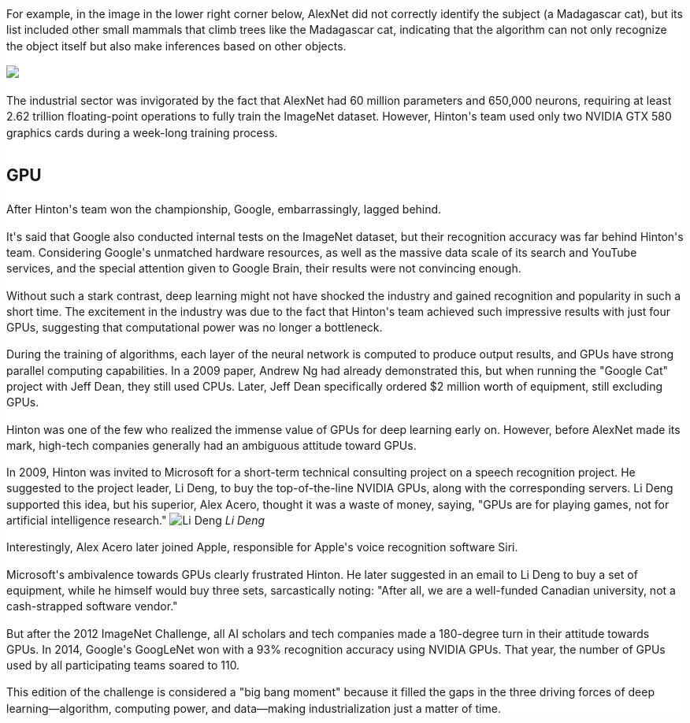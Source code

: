 For example, in the image in the lower right corner below, AlexNet did not correctly identify the subject (a Madagascar cat), but its list included other small mammals that climb trees like the Madagascar cat, indicating that the algorithm can not only recognize the object itself but also make inferences based on other objects.

![](https://img.36krcdn.com/hsossms/20230907/v2_7e7ee391ed7c423ab24356bf27611e75@000000_oswg1069456oswg980oswg798_img_000?x-oss-process=image/format,jpg/interlace,1/format,jpg/interlace,1/format,jpg/interlace,1)

The industrial sector was invigorated by the fact that AlexNet had 60 million parameters and 650,000 neurons, requiring at least 2.62 trillion floating-point operations to fully train the ImageNet dataset. However, Hinton's team used only two NVIDIA GTX 580 graphics cards during a week-long training process.

## **GPU**

After Hinton's team won the championship, Google, embarrassingly, lagged behind.

It's said that Google also conducted internal tests on the ImageNet dataset, but their recognition accuracy was far behind Hinton's team. Considering Google's unmatched hardware resources, as well as the massive data scale of its search and YouTube services, and the special attention given to Google Brain, their results were not convincing enough.

Without such a stark contrast, deep learning might not have shocked the industry and gained recognition and popularity in such a short time. The excitement in the industry was due to the fact that Hinton's team achieved such impressive results with just four GPUs, suggesting that computational power was no longer a bottleneck.

During the training of algorithms, each layer of the neural network is computed to produce output results, and GPUs have strong parallel computing capabilities. In a 2009 paper, Andrew Ng had already demonstrated this, but when running the "Google Cat" project with Jeff Dean, they still used CPUs. Later, Jeff Dean specifically ordered $2 million worth of equipment, still excluding GPUs.

Hinton was one of the few who realized the immense value of GPUs for deep learning early on. However, before AlexNet made its mark, high-tech companies generally had an ambiguous attitude toward GPUs.

In 2009, Hinton was invited to Microsoft for a short-term technical consulting project on a speech recognition project. He suggested to the project leader, Li Deng, to buy the top-of-the-line NVIDIA GPUs, along with the corresponding servers. Li Deng supported this idea, but his superior, Alex Acero, thought it was a waste of money, saying, "GPUs are for playing games, not for artificial intelligence research."
![Li Deng](https://img.36krcdn.com/hsossms/20230907/v2_f4540ef49eac40b2b1b61d040119cd68@000000_oswg720798oswg1040oswg632_img_000?x-oss-process=image/format,jpg/interlace,1/format,jpg/interlace,1/format,jpg/interlace,1)
*Li Deng*

Interestingly, Alex Acero later joined Apple, responsible for Apple's voice recognition software Siri.

Microsoft's ambivalence towards GPUs clearly frustrated Hinton. He later suggested in an email to Li Deng to buy a set of equipment, while he himself would buy three sets, sarcastically noting: "After all, we are a well-funded Canadian university, not a cash-strapped software vendor."

But after the 2012 ImageNet Challenge, all AI scholars and tech companies made a 180-degree turn in their attitude towards GPUs. In 2014, Google's GoogLeNet won with a 93% recognition accuracy using NVIDIA GPUs. That year, the number of GPUs used by all participating teams soared to 110.

This edition of the challenge is considered a "big bang moment" because it filled the gaps in the three driving forces of deep learning—algorithm, computing power, and data—making industrialization just a matter of time.
